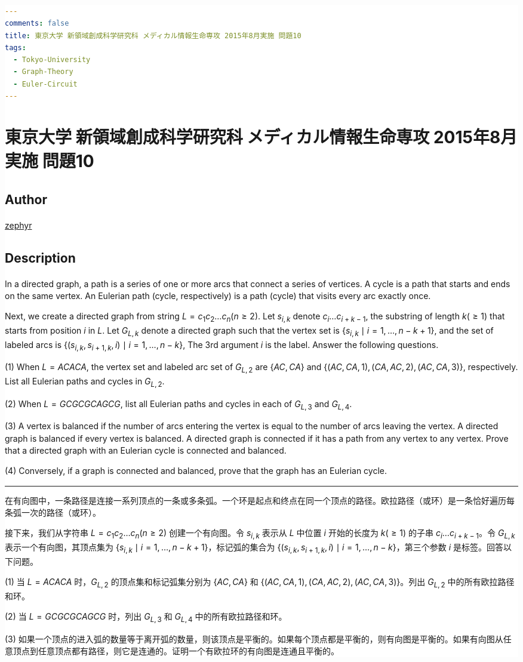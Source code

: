 ```yaml
---
comments: false
title: 東京大学 新領域創成科学研究科 メディカル情報生命専攻 2015年8月実施 問題10
tags:
  - Tokyo-University
  - Graph-Theory
  - Euler-Circuit
---
```


# 東京大学 新領域創成科学研究科 メディカル情報生命専攻 2015年8月実施 問題10

## **Author**
[zephyr](https://inshi-notes.zephyr-zdz.space/)

## **Description**
In a directed graph, a path is a series of one or more arcs that connect a series of vertices. A cycle is a path that starts and ends on the same vertex. An Eulerian path (cycle, respectively) is a path (cycle) that visits every arc exactly once.

Next, we create a directed graph from string $L = c_1c_2 \dots c_n (n \geq 2)$. Let $s_{i,k}$ denote $c_i \dots c_{i+k-1}$, the substring of length $k (\geq 1)$ that starts from position $i$ in $L$. Let $G_{L,k}$ denote a directed graph such that the vertex set is $\{s_{i,k} \mid i = 1, \dots, n - k + 1 \}$, and the set of labeled arcs is $\{ (s_{i,k}, s_{i+1,k}, i) \mid i = 1, \dots, n - k \}$, The 3rd argument $i$ is the label. Answer the following questions.

(1) When $L = ACACA$, the vertex set and labeled arc set of $G_{L,2}$ are $\{AC, CA\}$ and $\{(AC, CA, 1), (CA, AC, 2), (AC, CA, 3)\}$, respectively. List all Eulerian paths and cycles in $G_{L,2}$.

(2) When $L = GCGCGCAGCG$, list all Eulerian paths and cycles in each of $G_{L,3}$ and $G_{L,4}$.

(3) A vertex is balanced if the number of arcs entering the vertex is equal to the number of arcs leaving the vertex. A directed graph is balanced if every vertex is balanced. A directed graph is connected if it has a path from any vertex to any vertex. Prove that a directed graph with an Eulerian cycle is connected and balanced.

(4) Conversely, if a graph is connected and balanced, prove that the graph has an Eulerian cycle.

---

在有向图中，一条路径是连接一系列顶点的一条或多条弧。一个环是起点和终点在同一个顶点的路径。欧拉路径（或环）是一条恰好遍历每条弧一次的路径（或环）。

接下来，我们从字符串 $L = c_1c_2 \dots c_n (n \geq 2)$ 创建一个有向图。令 $s_{i,k}$ 表示从 $L$ 中位置 $i$ 开始的长度为 $k (\geq 1)$ 的子串 $c_i \dots c_{i+k-1}$。令 $G_{L,k}$ 表示一个有向图，其顶点集为 $\{s_{i,k} \mid i = 1, \dots, n - k + 1 \}$，标记弧的集合为 $\{ (s_{i,k}, s_{i+1,k}, i) \mid i = 1, \dots, n - k \}$，第三个参数 $i$ 是标签。回答以下问题。

(1) 当 $L = ACACA$ 时，$G_{L,2}$ 的顶点集和标记弧集分别为 $\{AC, CA\}$ 和 $\{(AC, CA, 1), (CA, AC, 2), (AC, CA, 3)\}$。列出 $G_{L,2}$ 中的所有欧拉路径和环。

(2) 当 $L = GCGCGCAGCG$ 时，列出 $G_{L,3}$ 和 $G_{L,4}$ 中的所有欧拉路径和环。

(3) 如果一个顶点的进入弧的数量等于离开弧的数量，则该顶点是平衡的。如果每个顶点都是平衡的，则有向图是平衡的。如果有向图从任意顶点到任意顶点都有路径，则它是连通的。证明一个有欧拉环的有向图是连通且平衡的。

